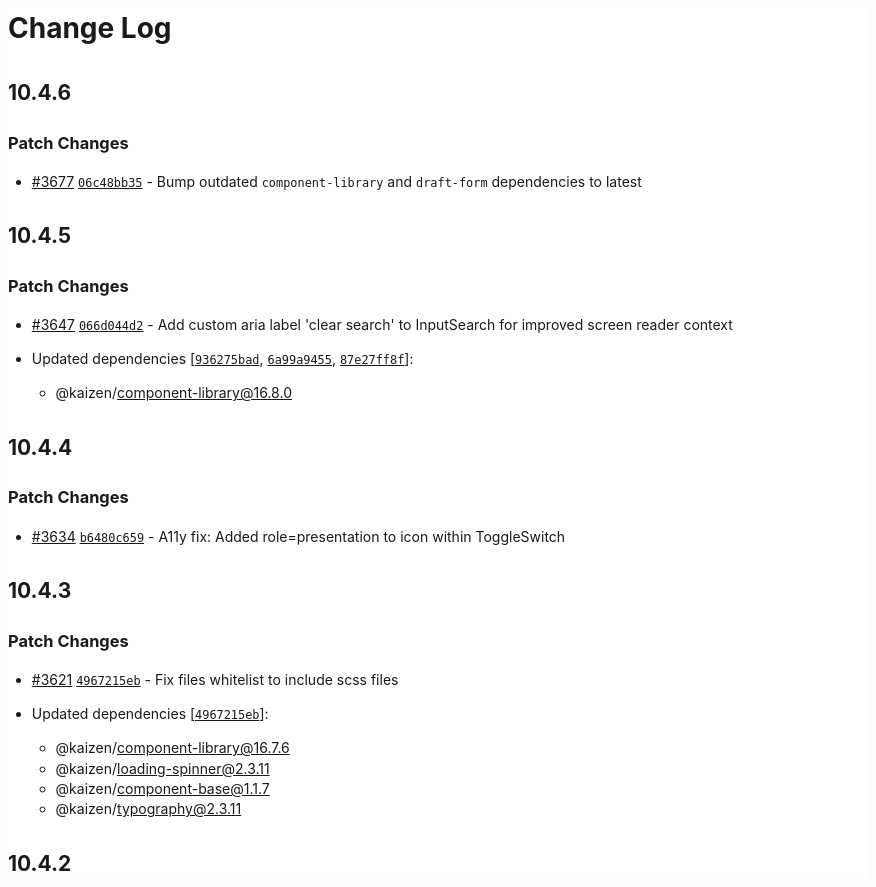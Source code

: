 # Change Log

## 10.4.6

### Patch Changes

- [#3677](https://github.com/cultureamp/kaizen-design-system/pull/3677) [`06c48bb35`](https://github.com/cultureamp/kaizen-design-system/commit/06c48bb3593cd348c393369b6bc17d04a997c9e0) - Bump outdated `component-library` and `draft-form` dependencies to latest

## 10.4.5

### Patch Changes

- [#3647](https://github.com/cultureamp/kaizen-design-system/pull/3647) [`066d044d2`](https://github.com/cultureamp/kaizen-design-system/commit/066d044d2eee90bf63d2fd0b033b522eda30d027) - Add custom aria label 'clear search' to InputSearch for improved screen reader context

- Updated dependencies [[`936275bad`](https://github.com/cultureamp/kaizen-design-system/commit/936275badfa5ad21801238cd98a2e6e5880f9b6f), [`6a99a9455`](https://github.com/cultureamp/kaizen-design-system/commit/6a99a94558300388bd5680adebeed5e52dc30671), [`87e27ff8f`](https://github.com/cultureamp/kaizen-design-system/commit/87e27ff8f8ce74bdf68d16e168c5c6ebaff8c56d)]:
  - @kaizen/component-library@16.8.0

## 10.4.4

### Patch Changes

- [#3634](https://github.com/cultureamp/kaizen-design-system/pull/3634) [`b6480c659`](https://github.com/cultureamp/kaizen-design-system/commit/b6480c6591a6f1b73ce4388ee9c341b5c421666c) - A11y fix: Added role=presentation to icon within ToggleSwitch

## 10.4.3

### Patch Changes

- [#3621](https://github.com/cultureamp/kaizen-design-system/pull/3621) [`4967215eb`](https://github.com/cultureamp/kaizen-design-system/commit/4967215eb05298f69dbdf8e9cb44f4e0665e7d8f) - Fix files whitelist to include scss files

- Updated dependencies [[`4967215eb`](https://github.com/cultureamp/kaizen-design-system/commit/4967215eb05298f69dbdf8e9cb44f4e0665e7d8f)]:
  - @kaizen/component-library@16.7.6
  - @kaizen/loading-spinner@2.3.11
  - @kaizen/component-base@1.1.7
  - @kaizen/typography@2.3.11

## 10.4.2
